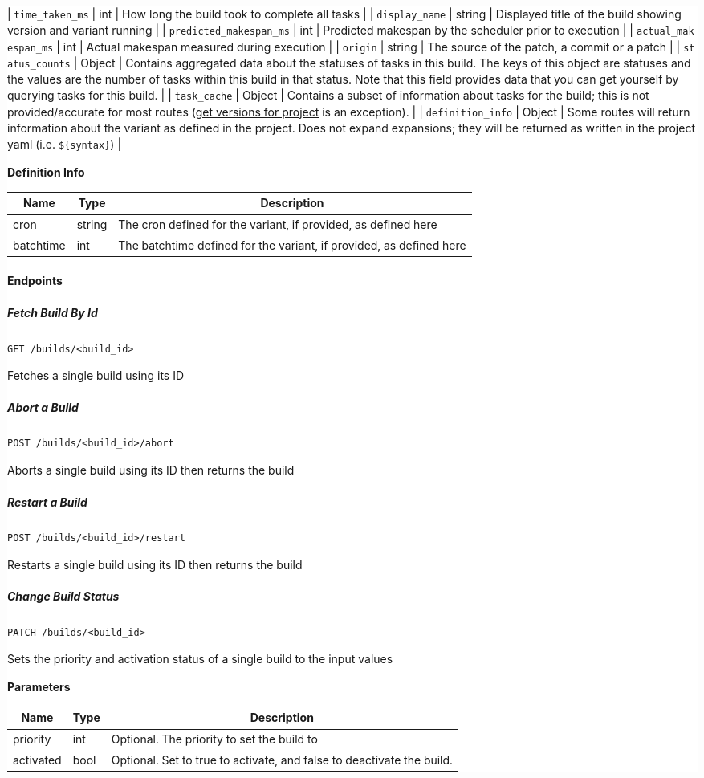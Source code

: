 | `time_taken_ms`         | int      | How long the build took to complete all tasks                                                                                                                                                                                                                                    |
| `display_name`          | string   | Displayed title of the build showing version and variant running                                                                                                                                                                                                                 |
| `predicted_makespan_ms` | int      | Predicted makespan by the scheduler prior to execution                                                                                                                                                                                                                           |
| `actual_makespan_ms`    | int      | Actual makespan measured during execution                                                                                                                                                                                                                                        |
| `origin`                | string   | The source of the patch, a commit or a patch                                                                                                                                                                                                                                     |
| `status_counts`         | Object   | Contains aggregated data about the statuses of tasks in this build. The keys of this object are statuses and the values are the number of tasks within this build in that status. Note that this field provides data that you can get yourself by querying tasks for this build. |
| `task_cache`            | Object   | Contains a subset of information about tasks for the build; this is not provided/accurate for most routes ([get versions for project](REST-V2-Usage.md#get-versions-for-a-project) is an exception).                                 |
| `definition_info`       | Object   | Some routes will return information about the variant as defined in the project. Does not expand expansions; they will be returned as written in the project yaml (i.e. `${syntax}`)                                                                                             |


**Definition Info**

| Name      | Type   | Description                                                                                                                                                      |
|-----------|--------|------------------------------------------------------------------------------------------------------------------------------------------------------------------|
| cron      | string | The cron defined for the variant, if provided, as defined [here](../Configure-a-Project/Project-Configuration-Files.md#build-variants)      |
| batchtime | int    | The batchtime defined for the variant, if provided, as defined [here](../Configure-a-Project/Project-Configuration-Files.md#build-variants) |


#### Endpoints

##### Fetch Build By Id

    GET /builds/<build_id>

Fetches a single build using its ID

##### Abort a Build

    POST /builds/<build_id>/abort

Aborts a single build using its ID then returns the build

##### Restart a Build

    POST /builds/<build_id>/restart

Restarts a single build using its ID then returns the build

##### Change Build Status

    PATCH /builds/<build_id>

Sets the priority and activation status of a single build to the input
values

**Parameters**

| Name      | Type | Description                                                           |
|-----------|------|-----------------------------------------------------------------------|
| priority  | int  | Optional. The priority to set the build to                            |
| activated | bool | Optional. Set to true to activate, and false to deactivate the build. |
